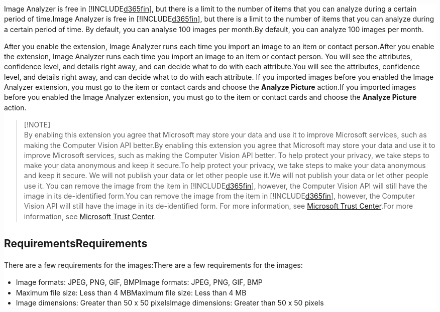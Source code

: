 <span data-ttu-id="b0b59-111">Image Analyzer is free in [!INCLUDE[d365fin](includes/d365fin_md.md)], but there is a limit to the number of items that you can analyze during a certain period of time.</span><span class="sxs-lookup"><span data-stu-id="b0b59-111">Image Analyzer is free in [!INCLUDE[d365fin](includes/d365fin_md.md)], but there is a limit to the number of items that you can analyze during a certain period of time.</span></span> <span data-ttu-id="b0b59-112">By default, you can analyse 100 images per month.</span><span class="sxs-lookup"><span data-stu-id="b0b59-112">By default, you can analyze 100 images per month.</span></span>

<span data-ttu-id="b0b59-113">After you enable the extension, Image Analyzer runs each time you import an image to an item or contact person.</span><span class="sxs-lookup"><span data-stu-id="b0b59-113">After you enable the extension, Image Analyzer runs each time you import an image to an item or contact person.</span></span> <span data-ttu-id="b0b59-114">You will see the attributes, confidence level, and details right away, and can decide what to do with each attribute.</span><span class="sxs-lookup"><span data-stu-id="b0b59-114">You will see the attributes, confidence level, and details right away, and can decide what to do with each attribute.</span></span> <span data-ttu-id="b0b59-115">If you imported images before you enabled the Image Analyzer extension, you must go to the item or contact cards and choose the **Analyze Picture** action.</span><span class="sxs-lookup"><span data-stu-id="b0b59-115">If you imported images before you enabled the Image Analyzer extension, you must go to the item or contact cards and choose the **Analyze Picture** action.</span></span>  

>   [!NOTE]  
>   <span data-ttu-id="b0b59-116">By enabling this extension you agree that Microsoft may store your data and use it to improve Microsoft services, such as making the Computer Vision API better.</span><span class="sxs-lookup"><span data-stu-id="b0b59-116">By enabling this extension you agree that Microsoft may store your data and use it to improve Microsoft services, such as making the Computer Vision API better.</span></span> <span data-ttu-id="b0b59-117">To help protect your privacy, we take steps to make your data anonymous and keep it secure.</span><span class="sxs-lookup"><span data-stu-id="b0b59-117">To help protect your privacy, we take steps to make your data anonymous and keep it secure.</span></span> <span data-ttu-id="b0b59-118">We will not publish your data or let other people use it.</span><span class="sxs-lookup"><span data-stu-id="b0b59-118">We will not publish your data or let other people use it.</span></span> <span data-ttu-id="b0b59-119">You can remove the image from the item in [!INCLUDE[d365fin](includes/d365fin_md.md)], however, the Computer Vision API will still have the image in its de-identified form.</span><span class="sxs-lookup"><span data-stu-id="b0b59-119">You can remove the image from the item in [!INCLUDE[d365fin](includes/d365fin_md.md)], however, the Computer Vision API will still have the image in its de-identified form.</span></span> <span data-ttu-id="b0b59-120">For more information, see [Microsoft Trust Center](https://go.microsoft.com/fwlink/?linkid=851463).</span><span class="sxs-lookup"><span data-stu-id="b0b59-120">For more information, see [Microsoft Trust Center](https://go.microsoft.com/fwlink/?linkid=851463).</span></span>

## <a name="requirements"></a><span data-ttu-id="b0b59-121">Requirements</span><span class="sxs-lookup"><span data-stu-id="b0b59-121">Requirements</span></span>
<span data-ttu-id="b0b59-122">There are a few requirements for the images:</span><span class="sxs-lookup"><span data-stu-id="b0b59-122">There are a few requirements for the images:</span></span>

* <span data-ttu-id="b0b59-123">Image formats: JPEG, PNG, GIF, BMP</span><span class="sxs-lookup"><span data-stu-id="b0b59-123">Image formats: JPEG, PNG, GIF, BMP</span></span>  
* <span data-ttu-id="b0b59-124">Maximum file size: Less than 4 MB</span><span class="sxs-lookup"><span data-stu-id="b0b59-124">Maximum file size: Less than 4 MB</span></span>  
* <span data-ttu-id="b0b59-125">Image dimensions: Greater than 50 x 50 pixels</span><span class="sxs-lookup"><span data-stu-id="b0b59-125">Image dimensions: Greater than 50 x 50 pixels</span></span>  
